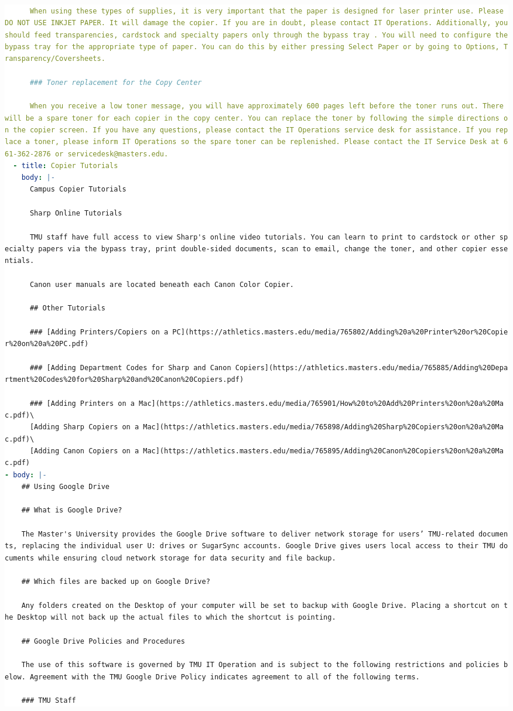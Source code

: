 ```yaml
      When using these types of supplies, it is very important that the paper is designed for laser printer use. Please DO NOT USE INKJET PAPER. It will damage the copier. If you are in doubt, please contact IT Operations. Additionally, you should feed transparencies, cardstock and specialty papers only through the bypass tray . You will need to configure the bypass tray for the appropriate type of paper. You can do this by either pressing Select Paper or by going to Options, Transparency/Coversheets.

      ### Toner replacement for the Copy Center

      When you receive a low toner message, you will have approximately 600 pages left before the toner runs out. There will be a spare toner for each copier in the copy center. You can replace the toner by following the simple directions on the copier screen. If you have any questions, please contact the IT Operations service desk for assistance. If you replace a toner, please inform IT Operations so the spare toner can be replenished. Please contact the IT Service Desk at 661-362-2876 or servicedesk@masters.edu.
  - title: Copier Tutorials
    body: |-
      Campus Copier Tutorials

      Sharp Online Tutorials

      TMU staff have full access to view Sharp's online video tutorials. You can learn to print to cardstock or other specialty papers via the bypass tray, print double-sided documents, scan to email, change the toner, and other copier essentials.

      Canon user manuals are located beneath each Canon Color Copier.

      ## Other Tutorials

      ### [Adding Printers/Copiers on a PC](https://athletics.masters.edu/media/765802/Adding%20a%20Printer%20or%20Copier%20on%20a%20PC.pdf)

      ### [Adding Department Codes for Sharp and Canon Copiers](https://athletics.masters.edu/media/765885/Adding%20Department%20Codes%20for%20Sharp%20and%20Canon%20Copiers.pdf)

      ### [Adding Printers on a Mac](https://athletics.masters.edu/media/765901/How%20to%20Add%20Printers%20on%20a%20Mac.pdf)\
      [Adding Sharp Copiers on a Mac](https://athletics.masters.edu/media/765898/Adding%20Sharp%20Copiers%20on%20a%20Mac.pdf)\
      [Adding Canon Copiers on a Mac](https://athletics.masters.edu/media/765895/Adding%20Canon%20Copiers%20on%20a%20Mac.pdf)
- body: |-
    ## Using Google Drive

    ## What is Google Drive?

    The Master's University provides the Google Drive software to deliver network storage for users’ TMU-related documents, replacing the individual user U: drives or SugarSync accounts. Google Drive gives users local access to their TMU documents while ensuring cloud network storage for data security and file backup.

    ## Which files are backed up on Google Drive?

    Any folders created on the Desktop of your computer will be set to backup with Google Drive. Placing a shortcut on the Desktop will not back up the actual files to which the shortcut is pointing.

    ## Google Drive Policies and Procedures

    The use of this software is governed by TMU IT Operation and is subject to the following restrictions and policies below. Agreement with the TMU Google Drive Policy indicates agreement to all of the following terms.

    ### TMU Staff
```